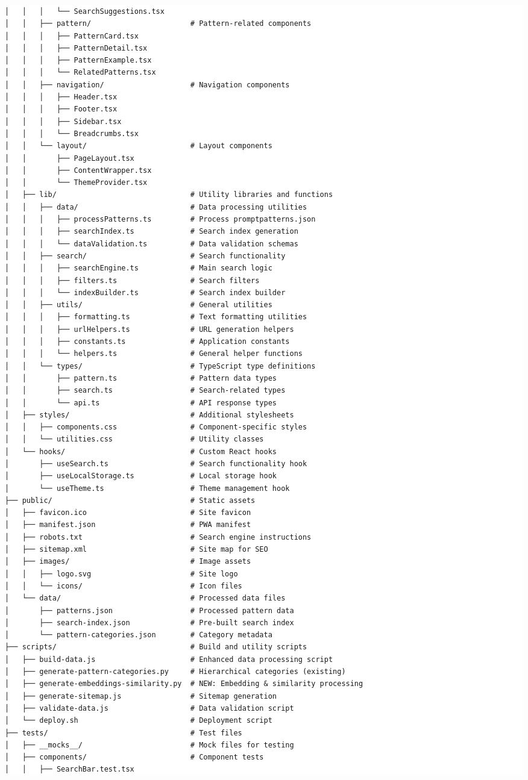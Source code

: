 ```
│   │   │   └── SearchSuggestions.tsx
│   │   ├── pattern/                       # Pattern-related components
│   │   │   ├── PatternCard.tsx
│   │   │   ├── PatternDetail.tsx
│   │   │   ├── PatternExample.tsx
│   │   │   └── RelatedPatterns.tsx
│   │   ├── navigation/                    # Navigation components
│   │   │   ├── Header.tsx
│   │   │   ├── Footer.tsx
│   │   │   ├── Sidebar.tsx
│   │   │   └── Breadcrumbs.tsx
│   │   └── layout/                        # Layout components
│   │       ├── PageLayout.tsx
│   │       ├── ContentWrapper.tsx
│   │       └── ThemeProvider.tsx
│   ├── lib/                               # Utility libraries and functions
│   │   ├── data/                          # Data processing utilities
│   │   │   ├── processPatterns.ts         # Process promptpatterns.json
│   │   │   ├── searchIndex.ts             # Search index generation
│   │   │   └── dataValidation.ts          # Data validation schemas
│   │   ├── search/                        # Search functionality
│   │   │   ├── searchEngine.ts            # Main search logic
│   │   │   ├── filters.ts                 # Search filters
│   │   │   └── indexBuilder.ts            # Search index builder
│   │   ├── utils/                         # General utilities
│   │   │   ├── formatting.ts              # Text formatting utilities
│   │   │   ├── urlHelpers.ts              # URL generation helpers
│   │   │   ├── constants.ts               # Application constants
│   │   │   └── helpers.ts                 # General helper functions
│   │   └── types/                         # TypeScript type definitions
│   │       ├── pattern.ts                 # Pattern data types
│   │       ├── search.ts                  # Search-related types
│   │       └── api.ts                     # API response types
│   ├── styles/                            # Additional stylesheets
│   │   ├── components.css                 # Component-specific styles
│   │   └── utilities.css                  # Utility classes
│   └── hooks/                             # Custom React hooks
│       ├── useSearch.ts                   # Search functionality hook
│       ├── useLocalStorage.ts             # Local storage hook
│       └── useTheme.ts                    # Theme management hook
├── public/                                # Static assets
│   ├── favicon.ico                        # Site favicon
│   ├── manifest.json                      # PWA manifest
│   ├── robots.txt                         # Search engine instructions
│   ├── sitemap.xml                        # Site map for SEO
│   ├── images/                            # Image assets
│   │   ├── logo.svg                       # Site logo
│   │   └── icons/                         # Icon files
│   └── data/                              # Processed data files
│       ├── patterns.json                  # Processed pattern data
│       ├── search-index.json              # Pre-built search index
│       └── pattern-categories.json        # Category metadata
├── scripts/                               # Build and utility scripts
│   ├── build-data.js                      # Enhanced data processing script
│   ├── generate-pattern-categories.py     # Hierarchical categories (existing)
│   ├── generate-embeddings-similarity.py  # NEW: Embedding & similarity processing
│   ├── generate-sitemap.js                # Sitemap generation
│   ├── validate-data.js                   # Data validation script
│   └── deploy.sh                          # Deployment script
├── tests/                                 # Test files
│   ├── __mocks__/                         # Mock files for testing
│   ├── components/                        # Component tests
│   │   ├── SearchBar.test.tsx
```